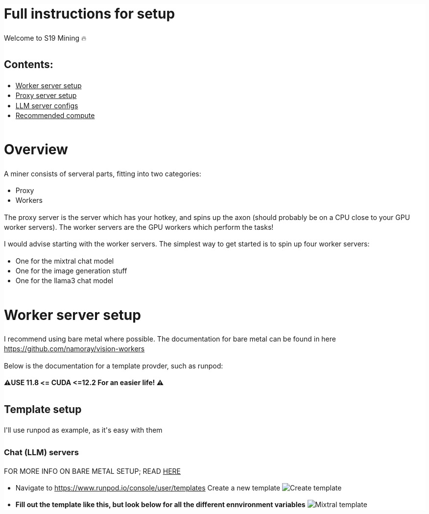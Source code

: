 # Full instructions for setup

Welcome to S19 Mining 🔥


## Contents:

- [Worker server setup](#worker-server-setup)
- [Proxy server setup](#proxy-server-setup)
- [LLM server configs](#model-configs)
- [Recommended compute](../recommended-compute)


# Overview
A miner consists of serveral parts, fitting into two categories:

- Proxy
- Workers

The proxy server is the server which has your hotkey, and spins up the axon (should probably be on a CPU close to your GPU worker servers). The worker servers are the GPU workers which perform the tasks!

I would advise starting with the worker servers. The simplest way to get started is to spin up four worker servers:

- One for the mixtral chat model
- One for the image generation stuff
- One for the llama3 chat model

# Worker server setup
I recommend using bare metal where possible. The documentation for bare metal can be found in here https://github.com/namoray/vision-workers

Below is the documentation for a template provder, such as runpod:

**⚠️USE 11.8 <= CUDA <=12.2 For an easier life! ⚠️**

## Template setup
I'll use runpod as example, as it's easy with them

### Chat (LLM) servers

FOR MORE INFO ON BARE METAL SETUP; READ [HERE](https://github.com/namoray/vision-workers/blob/main/llm_server/README.md)

- Navigate to https://www.runpod.io/console/user/templates
Create a new template
![Create template](images/create-template.png)

- **Fill out the template like this, but look below for all the different ennvironment variables**
![Mixtral template](images/mixtral-template.png)
